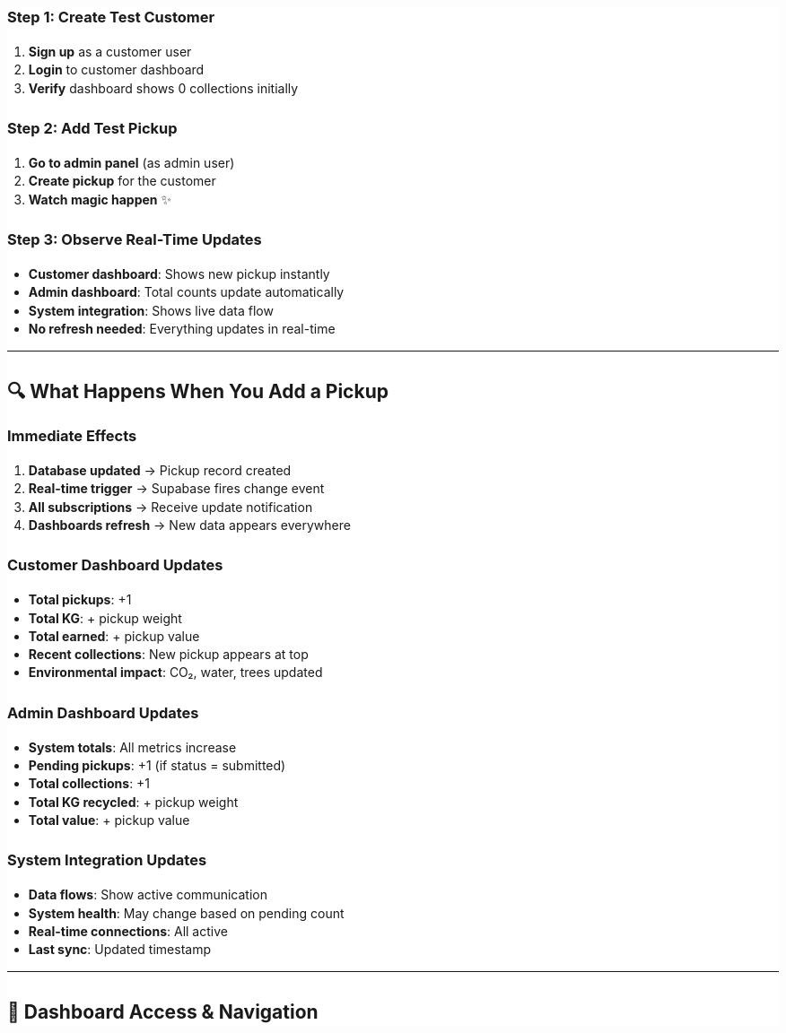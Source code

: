 ### **Step 1: Create Test Customer**
1. **Sign up** as a customer user
2. **Login** to customer dashboard
3. **Verify** dashboard shows 0 collections initially

### **Step 2: Add Test Pickup**
1. **Go to admin panel** (as admin user)
2. **Create pickup** for the customer
3. **Watch magic happen** ✨

### **Step 3: Observe Real-Time Updates**
- **Customer dashboard**: Shows new pickup instantly
- **Admin dashboard**: Total counts update automatically
- **System integration**: Shows live data flow
- **No refresh needed**: Everything updates in real-time

---

## **🔍 What Happens When You Add a Pickup**

### **Immediate Effects**
1. **Database updated** → Pickup record created
2. **Real-time trigger** → Supabase fires change event
3. **All subscriptions** → Receive update notification
4. **Dashboards refresh** → New data appears everywhere

### **Customer Dashboard Updates**
- **Total pickups**: +1
- **Total KG**: + pickup weight
- **Total earned**: + pickup value
- **Recent collections**: New pickup appears at top
- **Environmental impact**: CO₂, water, trees updated

### **Admin Dashboard Updates**
- **System totals**: All metrics increase
- **Pending pickups**: +1 (if status = submitted)
- **Total collections**: +1
- **Total KG recycled**: + pickup weight
- **Total value**: + pickup value

### **System Integration Updates**
- **Data flows**: Show active communication
- **System health**: May change based on pending count
- **Real-time connections**: All active
- **Last sync**: Updated timestamp

---

## **📱 Dashboard Access & Navigation**

